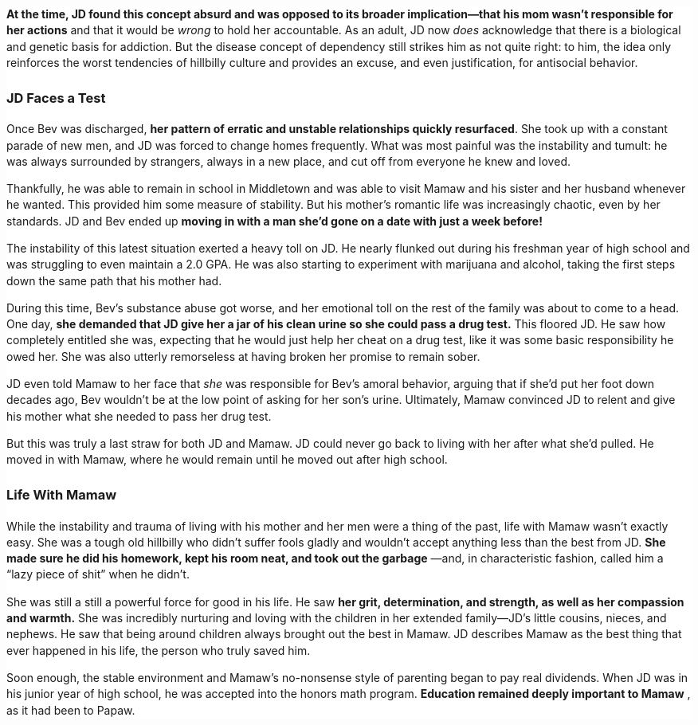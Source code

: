 **At the time, JD found this concept absurd and was opposed to its broader implication—that his mom wasn’t responsible for her actions** and that it would be _wrong_ to hold her accountable. As an adult, JD now _does_ acknowledge that there is a biological and genetic basis for addiction. But the disease concept of dependency still strikes him as not quite right: to him, the idea only reinforces the worst tendencies of hillbilly culture and provides an excuse, and even justification, for antisocial behavior.

### JD Faces a Test

Once Bev was discharged, **her pattern of erratic and unstable relationships quickly resurfaced**. She took up with a constant parade of new men, and JD was forced to change homes frequently. What was most painful was the instability and tumult: he was always surrounded by strangers, always in a new place, and cut off from everyone he knew and loved.

Thankfully, he was able to remain in school in Middletown and was able to visit Mamaw and his sister and her husband whenever he wanted. This provided him some measure of stability. But his mother’s romantic life was increasingly chaotic, even by her standards. JD and Bev ended up **moving in with a man she’d gone on a date with just a week before!**

The instability of this latest situation exerted a heavy toll on JD. He nearly flunked out during his freshman year of high school and was struggling to even maintain a 2.0 GPA. He was also starting to experiment with marijuana and alcohol, taking the first steps down the same path that his mother had.

During this time, Bev’s substance abuse got worse, and her emotional toll on the rest of the family was about to come to a head. One day, **she demanded that JD give her a jar of his clean urine so she could pass a drug test.** This floored JD. He saw how completely entitled she was, expecting that he would just help her cheat on a drug test, like it was some basic responsibility he owed her. She was also utterly remorseless at having broken her promise to remain sober.

JD even told Mamaw to her face that _she_ was responsible for Bev’s amoral behavior, arguing that if she’d put her foot down decades ago, Bev wouldn’t be at the low point of asking for her son’s urine. Ultimately, Mamaw convinced JD to relent and give his mother what she needed to pass her drug test.

But this was truly a last straw for both JD and Mamaw. JD could never go back to living with her after what she’d pulled. He moved in with Mamaw, where he would remain until he moved out after high school.

### Life With Mamaw

While the instability and trauma of living with his mother and her men were a thing of the past, life with Mamaw wasn’t exactly easy. She was a tough old hillbilly who didn’t suffer fools gladly and wouldn’t accept anything less than the best from JD. **She made sure he did his homework, kept his room neat, and took out the garbage** —and, in characteristic fashion, called him a “lazy piece of shit” when he didn’t.

She was still a still a powerful force for good in his life. He saw **her grit, determination, and strength, as well as her compassion and warmth.** She was incredibly nurturing and loving with the children in her extended family—JD’s little cousins, nieces, and nephews. He saw that being around children always brought out the best in Mamaw. JD describes Mamaw as the best thing that ever happened in his life, the person who truly saved him.

Soon enough, the stable environment and Mamaw’s no-nonsense style of parenting began to pay real dividends. When JD was in his junior year of high school, he was accepted into the honors math program. **Education remained deeply important to Mamaw** , as it had been to Papaw.
